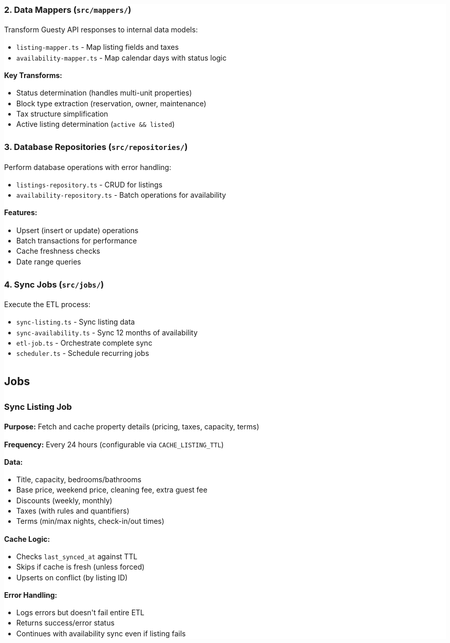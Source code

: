### 2. Data Mappers (`src/mappers/`)

Transform Guesty API responses to internal data models:
- `listing-mapper.ts` - Map listing fields and taxes
- `availability-mapper.ts` - Map calendar days with status logic

**Key Transforms:**
- Status determination (handles multi-unit properties)
- Block type extraction (reservation, owner, maintenance)
- Tax structure simplification
- Active listing determination (`active && listed`)

### 3. Database Repositories (`src/repositories/`)

Perform database operations with error handling:
- `listings-repository.ts` - CRUD for listings
- `availability-repository.ts` - Batch operations for availability

**Features:**
- Upsert (insert or update) operations
- Batch transactions for performance
- Cache freshness checks
- Date range queries

### 4. Sync Jobs (`src/jobs/`)

Execute the ETL process:
- `sync-listing.ts` - Sync listing data
- `sync-availability.ts` - Sync 12 months of availability
- `etl-job.ts` - Orchestrate complete sync
- `scheduler.ts` - Schedule recurring jobs

## Jobs

### Sync Listing Job

**Purpose:** Fetch and cache property details (pricing, taxes, capacity, terms)

**Frequency:** Every 24 hours (configurable via `CACHE_LISTING_TTL`)

**Data:**
- Title, capacity, bedrooms/bathrooms
- Base price, weekend price, cleaning fee, extra guest fee
- Discounts (weekly, monthly)
- Taxes (with rules and quantifiers)
- Terms (min/max nights, check-in/out times)

**Cache Logic:**
- Checks `last_synced_at` against TTL
- Skips if cache is fresh (unless forced)
- Upserts on conflict (by listing ID)

**Error Handling:**
- Logs errors but doesn't fail entire ETL
- Returns success/error status
- Continues with availability sync even if listing fails
